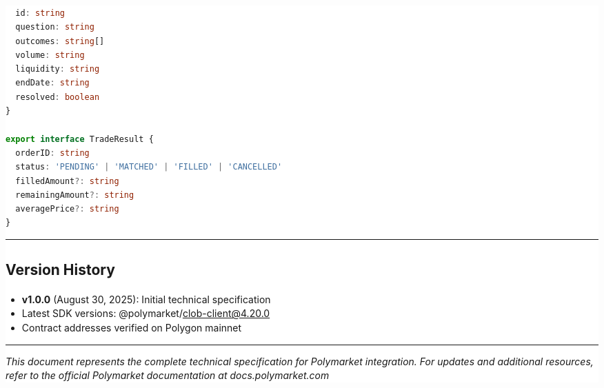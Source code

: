 ```typescript
  id: string
  question: string
  outcomes: string[]
  volume: string
  liquidity: string
  endDate: string
  resolved: boolean
}

export interface TradeResult {
  orderID: string
  status: 'PENDING' | 'MATCHED' | 'FILLED' | 'CANCELLED'
  filledAmount?: string
  remainingAmount?: string
  averagePrice?: string
}
```

---

## Version History

- **v1.0.0** (August 30, 2025): Initial technical specification
- Latest SDK versions: @polymarket/clob-client@4.20.0
- Contract addresses verified on Polygon mainnet

---

*This document represents the complete technical specification for Polymarket integration. For updates and additional resources, refer to the official Polymarket documentation at docs.polymarket.com*